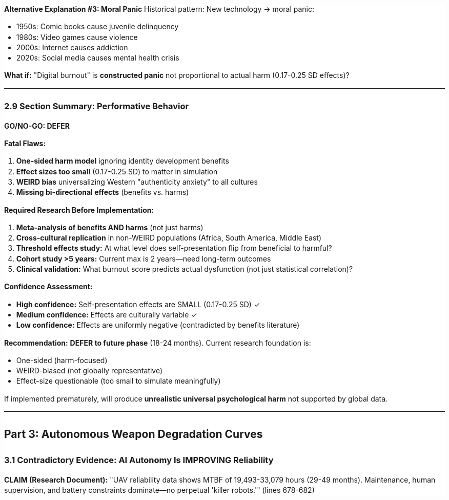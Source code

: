 **Alternative Explanation #3: Moral Panic**
Historical pattern: New technology → moral panic:
- 1950s: Comic books cause juvenile delinquency
- 1980s: Video games cause violence
- 2000s: Internet causes addiction
- 2020s: Social media causes mental health crisis

**What if:** "Digital burnout" is **constructed panic** not proportional to actual harm (0.17-0.25 SD effects)?

---

### 2.9 Section Summary: Performative Behavior

**GO/NO-GO: DEFER**

**Fatal Flaws:**
1. **One-sided harm model** ignoring identity development benefits
2. **Effect sizes too small** (0.17-0.25 SD) to matter in simulation
3. **WEIRD bias** universalizing Western "authenticity anxiety" to all cultures
4. **Missing bi-directional effects** (benefits vs. harms)

**Required Research Before Implementation:**
1. **Meta-analysis of benefits AND harms** (not just harms)
2. **Cross-cultural replication** in non-WEIRD populations (Africa, South America, Middle East)
3. **Threshold effects study:** At what level does self-presentation flip from beneficial to harmful?
4. **Cohort study >5 years:** Current max is 2 years—need long-term outcomes
5. **Clinical validation:** What burnout score predicts actual dysfunction (not just statistical correlation)?

**Confidence Assessment:**
- **High confidence:** Self-presentation effects are SMALL (0.17-0.25 SD) ✓
- **Medium confidence:** Effects are culturally variable ✓
- **Low confidence:** Effects are uniformly negative (contradicted by benefits literature)

**Recommendation:**
**DEFER to future phase** (18-24 months). Current research foundation is:
- One-sided (harm-focused)
- WEIRD-biased (not globally representative)
- Effect-size questionable (too small to simulate meaningfully)

If implemented prematurely, will produce **unrealistic universal psychological harm** not supported by global data.

---

## Part 3: Autonomous Weapon Degradation Curves

### 3.1 Contradictory Evidence: AI Autonomy Is IMPROVING Reliability

**CLAIM (Research Document):**
"UAV reliability data shows MTBF of 19,493-33,079 hours (29-49 months). Maintenance, human supervision, and battery constraints dominate—no perpetual 'killer robots.'" (lines 678-682)
